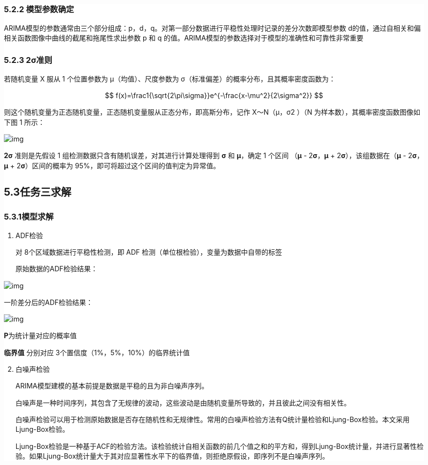 ### 5.2.2 模型参数确定

ARIMA模型的参数通常由三个部分组成：p，d，q。对第一部分数据进行平稳性处理时记录的差分次数即模型参数 d的值，通过自相关和偏相关函数图像中曲线的截尾和拖尾性求出参数 p 和 q 的值。ARIMA模型的参数选择对于模型的准确性和可靠性非常重要

 

### 5.2.3 2σ准则

若随机变量 X 服从 1 个位置参数为 μ（均值）、尺度参数为 σ（标准偏差）的概率分布，且其概率密度函数为：

$$
f(x)=\frac1{\sqrt{2\pi\sigma}}e^{-\frac{x-\mu^2}{2\sigma^2}}
$$


则这个随机变量为正态随机变量，正态随机变量服从正态分布，即高斯分布，记作 X～N（μ，σ2 ）（N 为样本数），其概率密度函数图像如下图 1 所示：

![img](https://gcore.jsdelivr.net/gh/TAOtxi/Picture@main/img/wps6.jpg) 

 



**2σ** 准则是先假设 1 组检测数据只含有随机误差，对其进行计算处理得到 **σ** 和 **μ**，确定 1 个区间 （**μ** - 2**σ**，**μ** + 2**σ**），该组数据在（**μ** - 2**σ**，**μ** + 2**σ**）区间的概率为 95%，即可将超过这个区间的值判定为异常值。

 

## 5.3任务三求解

### 5.3.1模型求解

1. ADF检验

	对 8个区域数据进行平稳性检测，即 ADF 检测（单位根检验），变量为数据中自带的标签

	原始数据的ADF检验结果：

![img](https://gcore.jsdelivr.net/gh/TAOtxi/Picture@main/img/wps7.jpg) 

 

一阶差分后的ADF检验结果：

![img](https://gcore.jsdelivr.net/gh/TAOtxi/Picture@main/img/wps8.jpg) 

**P**为统计量对应的概率值

**临界值** 分别对应 3个置信度（1%，5%，10%）的临界统计值

 

2. 白噪声检验

	ARIMA模型建模的基本前提是数据是平稳的且为非白噪声序列。

	白噪声是一种时间序列，其包含了无规律的波动，这些波动是由随机变量所导致的，并且彼此之间没有相关性。

	白噪声检验可以用于检测原始数据是否存在随机性和无规律性。常用的白噪声检验方法有Q统计量检验和Ljung-Box检验。本文采用Ljung-Box检验。

	Ljung-Box检验是一种基于ACF的检验方法。该检验统计自相关函数的前几个值之和的平方和，得到Ljung-Box统计量，并进行显著性检验。如果Ljung-Box统计量大于其对应显著性水平下的临界值，则拒绝原假设，即序列不是白噪声序列。
